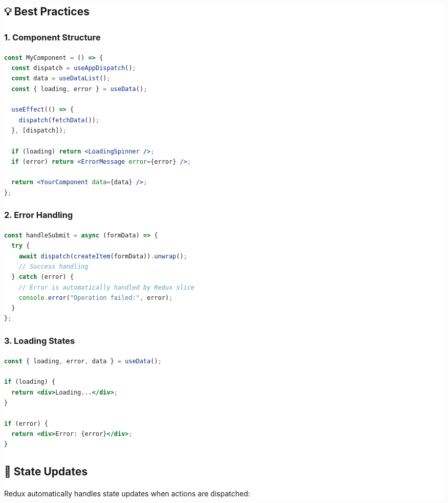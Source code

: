 ## 💡 Best Practices

### 1. Component Structure

```jsx
const MyComponent = () => {
  const dispatch = useAppDispatch();
  const data = useDataList();
  const { loading, error } = useData();

  useEffect(() => {
    dispatch(fetchData());
  }, [dispatch]);

  if (loading) return <LoadingSpinner />;
  if (error) return <ErrorMessage error={error} />;

  return <YourComponent data={data} />;
};
```

### 2. Error Handling

```jsx
const handleSubmit = async (formData) => {
  try {
    await dispatch(createItem(formData)).unwrap();
    // Success handling
  } catch (error) {
    // Error is automatically handled by Redux slice
    console.error("Operation failed:", error);
  }
};
```

### 3. Loading States

```jsx
const { loading, error, data } = useData();

if (loading) {
  return <div>Loading...</div>;
}

if (error) {
  return <div>Error: {error}</div>;
}
```

## 🔄 State Updates

Redux automatically handles state updates when actions are dispatched:
